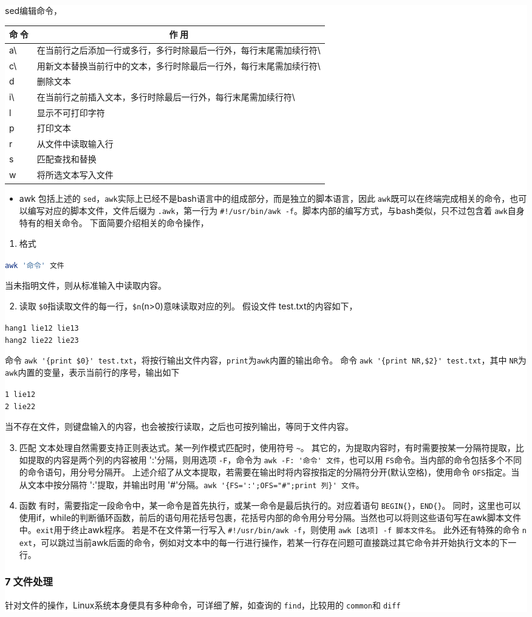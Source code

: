 sed编辑命令，

| 命 令 | 作 用                                                        |
| ----- | ------------------------------------------------------------ |
| a\\   | 在当前行之后添加一行或多行，多行时除最后一行外，每行末尾需加续行符\\ |
| c\\   | 用新文本替换当前行中的文本，多行时除最后一行外，每行末尾需加续行符\\ |
| d     | 删除文本                                                     |
| i\\   | 在当前行之前插入文本，多行时除最后一行外，每行末尾需加续行符\\ |
| l     | 显示不可打印字符                                             |
| p     | 打印文本                                                     |
| r     | 从文件中读取输入行                                           |
| s     | 匹配查找和替换                                               |
| w     | 将所选文本写入文件                                           |

- awk
包括上述的 `sed`，`awk`实际上已经不是bash语言中的组成部分，而是独立的脚本语言，因此 `awk`既可以在终端完成相关的命令，也可以编写对应的脚本文件，文件后缀为 `.awk`，第一行为 `#!/usr/bin/awk -f`。脚本内部的编写方式，与bash类似，只不过包含着 `awk`自身特有的相关命令。
下面简要介绍相关的命令操作，

1. 格式
```bash
awk '命令' 文件
```
当未指明文件，则从标准输入中读取内容。

2. 读取
`$0`指读取文件的每一行，`$n`(n>0)意味读取对应的列。
假设文件 test.txt的内容如下，
```text
hang1 lie12 lie13
hang2 lie22 lie23
```
命令 `awk '{print $0}' test.txt`，将按行输出文件内容，`print`为`awk`内置的输出命令。
命令 `awk '{print NR,$2}' test.txt`，其中 `NR`为`awk`内置的变量，表示当前行的序号，输出如下
```text
1 lie12
2 lie22
```
当不存在文件，则键盘输入的内容，也会被按行读取，之后也可按列输出，等同于文件内容。

3. 匹配
文本处理自然需要支持正则表达式。某一列作模式匹配时，使用符号 `~`。
其它的，为提取内容时，有时需要按某一分隔符提取，比如提取的内容是两个列的内容被用 ':'分隔，则用选项 `-F`，命令为 `awk -F: '命令' 文件`，也可以用 `FS`命令。当内部的命令包括多个不同的命令语句，用分号分隔开。
上述介绍了从文本提取，若需要在输出时将内容按指定的分隔符分开(默认空格)，使用命令 `OFS`指定。当从文本中按分隔符 ':'提取，并输出时用 '#'分隔。`awk '{FS=':';OFS="#";print 列}' 文件`。

4. 函数
有时，需要指定一段命令中，某一命令是首先执行，或某一命令是最后执行的。对应着语句 `BEGIN{}`，`END{}`。
同时，这里也可以使用if，while的判断循环函数，前后的语句用花括号包裹，花括号内部的命令用分号分隔。当然也可以将则这些语句写在awk脚本文件中。`exit`用于终止awk程序。
若是不在文件第一行写入 `#!/usr/bin/awk -f`，则使用 `awk [选项] -f 脚本文件名`。
此外还有特殊的命令 `next`，可以跳过当前awk后面的命令，例如对文本中的每一行进行操作，若某一行存在问题可直接跳过其它命令并开始执行文本的下一行。
### 7 文件处理
针对文件的操作，Linux系统本身便具有多种命令，可详细了解，如查询的 `find`，比较用的 `common`和 `diff`

